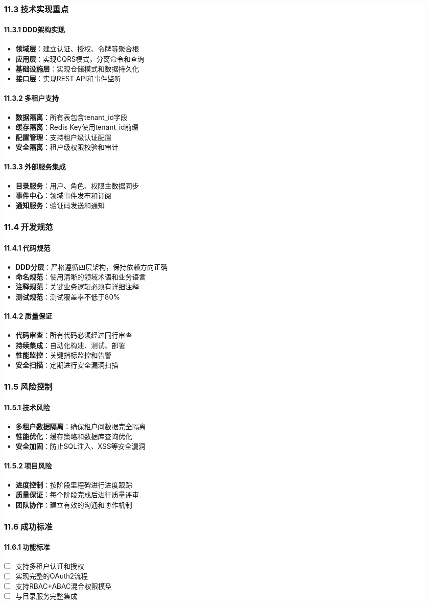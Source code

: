 ### 11.3 技术实现重点

#### 11.3.1 DDD架构实现
- **领域层**：建立认证、授权、令牌等聚合根
- **应用层**：实现CQRS模式，分离命令和查询
- **基础设施层**：实现仓储模式和数据持久化
- **接口层**：实现REST API和事件监听

#### 11.3.2 多租户支持
- **数据隔离**：所有表包含tenant_id字段
- **缓存隔离**：Redis Key使用tenant_id前缀
- **配置管理**：支持租户级认证配置
- **安全隔离**：租户级权限校验和审计

#### 11.3.3 外部服务集成
- **目录服务**：用户、角色、权限主数据同步
- **事件中心**：领域事件发布和订阅
- **通知服务**：验证码发送和通知

### 11.4 开发规范

#### 11.4.1 代码规范
- **DDD分层**：严格遵循四层架构，保持依赖方向正确
- **命名规范**：使用清晰的领域术语和业务语言
- **注释规范**：关键业务逻辑必须有详细注释
- **测试规范**：测试覆盖率不低于80%

#### 11.4.2 质量保证
- **代码审查**：所有代码必须经过同行审查
- **持续集成**：自动化构建、测试、部署
- **性能监控**：关键指标监控和告警
- **安全扫描**：定期进行安全漏洞扫描

### 11.5 风险控制

#### 11.5.1 技术风险
- **多租户数据隔离**：确保租户间数据完全隔离
- **性能优化**：缓存策略和数据库查询优化
- **安全加固**：防止SQL注入、XSS等安全漏洞

#### 11.5.2 项目风险
- **进度控制**：按阶段里程碑进行进度跟踪
- **质量保证**：每个阶段完成后进行质量评审
- **团队协作**：建立有效的沟通和协作机制

### 11.6 成功标准

#### 11.6.1 功能标准
- [ ] 支持多租户认证和授权
- [ ] 实现完整的OAuth2流程
- [ ] 支持RBAC+ABAC混合权限模型
- [ ] 与目录服务完整集成
